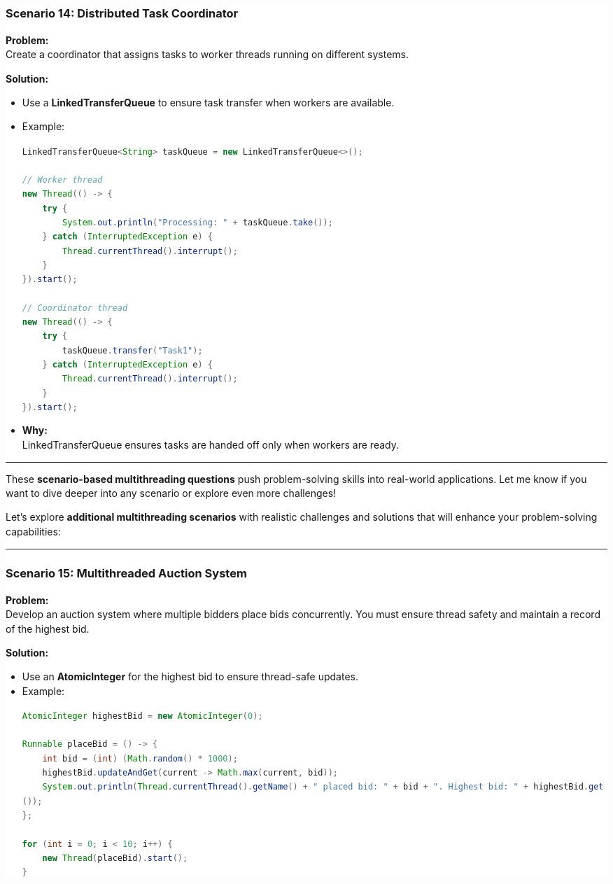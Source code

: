### **Scenario 14: Distributed Task Coordinator**
**Problem:**  
Create a coordinator that assigns tasks to worker threads running on different systems.

**Solution:**
- Use a **LinkedTransferQueue** to ensure task transfer when workers are available.
- Example:
  ```java
  LinkedTransferQueue<String> taskQueue = new LinkedTransferQueue<>();

  // Worker thread
  new Thread(() -> {
      try {
          System.out.println("Processing: " + taskQueue.take());
      } catch (InterruptedException e) {
          Thread.currentThread().interrupt();
      }
  }).start();

  // Coordinator thread
  new Thread(() -> {
      try {
          taskQueue.transfer("Task1");
      } catch (InterruptedException e) {
          Thread.currentThread().interrupt();
      }
  }).start();
  ```

- **Why:**  
  LinkedTransferQueue ensures tasks are handed off only when workers are ready.

---

These **scenario-based multithreading questions** push problem-solving skills into real-world applications. Let me know if you want to dive deeper into any scenario or explore even more challenges!

Let’s explore **additional multithreading scenarios** with realistic challenges and solutions that will enhance your problem-solving capabilities:

---

### **Scenario 15: Multithreaded Auction System**
**Problem:**  
Develop an auction system where multiple bidders place bids concurrently. You must ensure thread safety and maintain a record of the highest bid.

**Solution:**
- Use an **AtomicInteger** for the highest bid to ensure thread-safe updates.
- Example:
  ```java
  AtomicInteger highestBid = new AtomicInteger(0);

  Runnable placeBid = () -> {
      int bid = (int) (Math.random() * 1000);
      highestBid.updateAndGet(current -> Math.max(current, bid));
      System.out.println(Thread.currentThread().getName() + " placed bid: " + bid + ". Highest bid: " + highestBid.get());
  };

  for (int i = 0; i < 10; i++) {
      new Thread(placeBid).start();
  }
  ```
